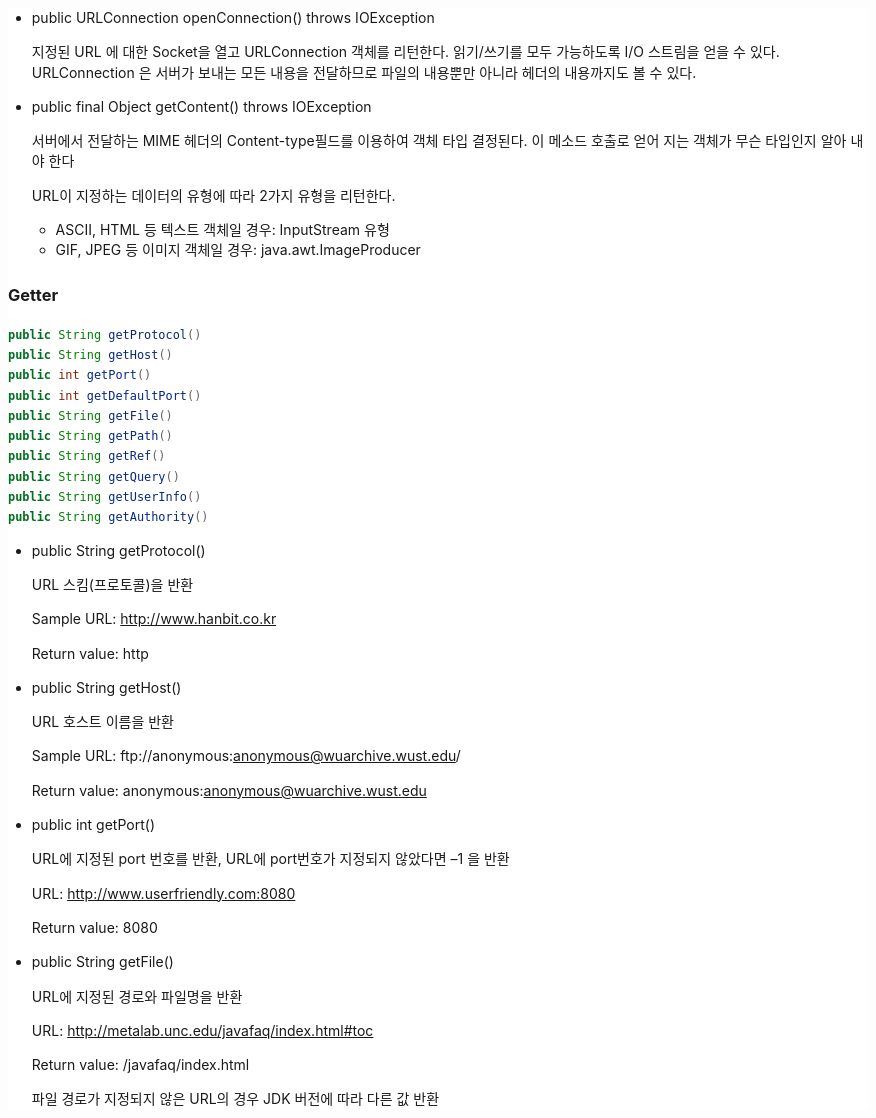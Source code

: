- public URLConnection openConnection() throws IOException

  지정된 URL 에 대한 Socket을 열고 URLConnection 객체를 리턴한다. 읽기/쓰기를 모두 가능하도록 I/O 스트림을 얻을 수 있다. URLConnection 은 서버가 보내는 모든 내용을 전달하므로 파일의 내용뿐만 아니라 헤더의 내용까지도 볼 수 있다.

- public final Object getContent() throws IOException

  서버에서 전달하는 MIME 헤더의 Content-type필드를 이용하여 객체 타입 결정된다. 이 메소드 호출로 얻어 지는 객체가 무슨 타입인지 알아 내야 한다

  URL이 지정하는 데이터의 유형에 따라 2가지 유형을 리턴한다.

    - ASCII, HTML 등 텍스트 객체일 경우: InputStream 유형
    - GIF, JPEG 등 이미지 객체일 경우: java.awt.ImageProducer

### Getter

```java
public String getProtocol() 
public String getHost() 
public int getPort() 
public int getDefaultPort() 
public String getFile() 
public String getPath() 
public String getRef() 
public String getQuery() 
public String getUserInfo() 
public String getAuthority() 
```

- public String getProtocol()

  URL 스킴(프로토콜)을 반환

  Sample URL: http://www.hanbit.co.kr

  Return value: http

- public String getHost()

  URL 호스트 이름을 반환

  Sample URL: ftp://anonymous:anonymous@wuarchive.wust.edu/

  Return value: anonymous:anonymous@wuarchive.wust.edu

- public int getPort()

  URL에 지정된 port 번호를 반환, URL에 port번호가 지정되지 않았다면 –1 을 반환

  URL: http://www.userfriendly.com:8080

  Return value: 8080

- public String getFile()

  URL에 지정된 경로와 파일명을 반환

  URL: http://metalab.unc.edu/javafaq/index.html#toc

  Return value: /javafaq/index.html

  파일 경로가 지정되지 않은 URL의 경우 JDK 버전에 따라 다른 값 반환
